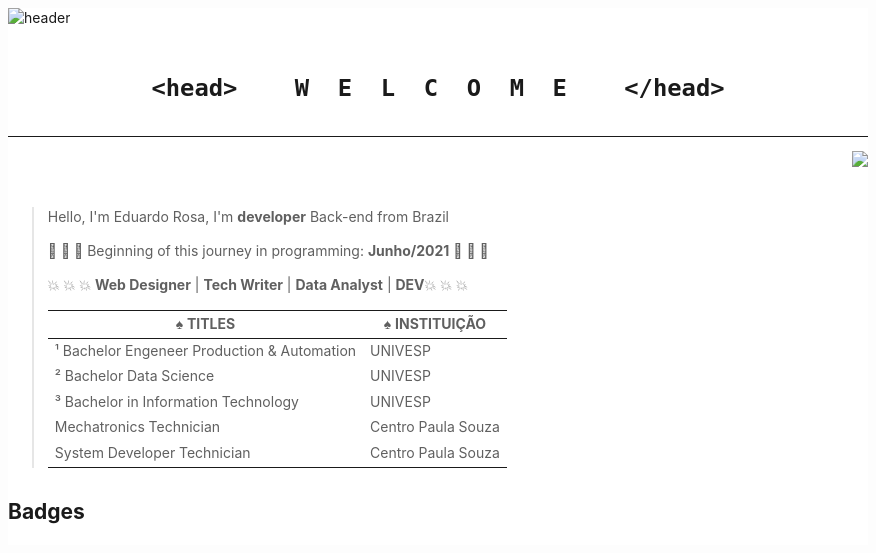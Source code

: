 


<img width=100% src="https://capsule-render.vercel.app/api?type=waving&color=A0153E&height=140&section=header" alt="header"/>



<h1 align="center" alt="title">

    <head>    W  E  L  C  O  M  E    </head>

</h1>

---

<div align="right">
  <img src="https://profile-counter.glitch.me/RosaMaster/count.svg?" />
</div>


<br>



> Hello, I'm Eduardo Rosa, I'm **developer** Back-end from  Brazil
>
> 🔰 🔰 🔰 Beginning of this journey in programming: **Junho/2021** 🔰 🔰 🔰
>
> 💥 💥 💥 **Web Designer** | **Tech Writer** | **Data Analyst** | **DEV**💥 💥 💥
>
>
>
> | ♠ **TITLES**                                | ♠ **INSTITUIÇÃO**  |
> | ------------------------------------------- | ------------------ |
> | ¹ Bachelor Engeneer Production & Automation | UNIVESP            |
> | ² Bachelor Data Science                     | UNIVESP            |
> | ³ Bachelor in Information Technology        | UNIVESP            |
> | Mechatronics Technician                     | Centro Paula Souza |
> | System Developer Technician                 | Centro Paula Souza |


## Badges
<div align="center">

|     |     |     |     |     |
| --- | --- | --- | --- | --- |